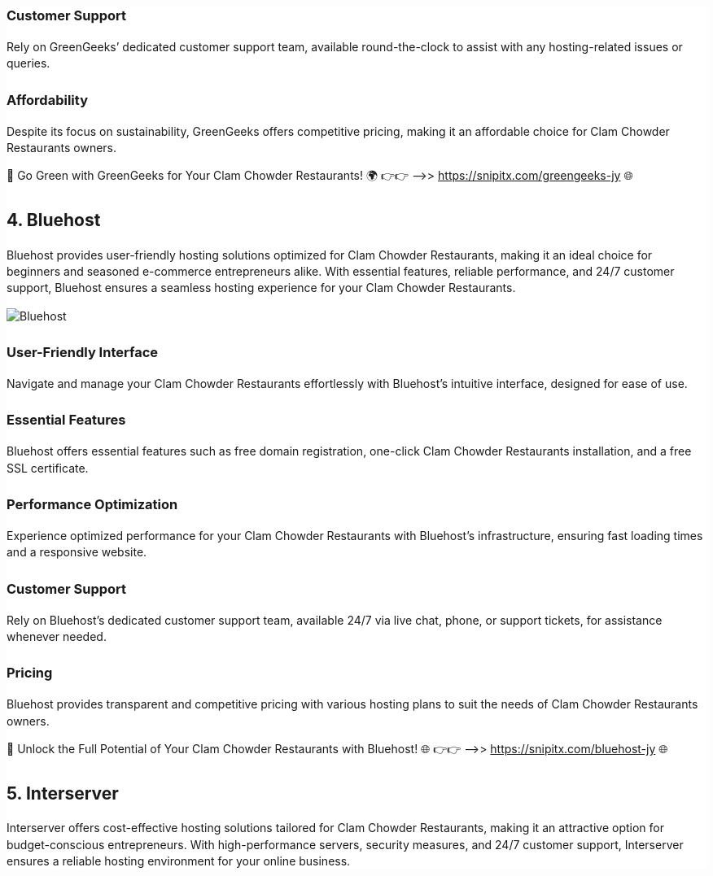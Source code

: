 ### Customer Support
Rely on GreenGeeks’ dedicated customer support team, available round-the-clock to assist with any hosting-related issues or queries.

### Affordability
Despite its focus on sustainability, GreenGeeks offers competitive pricing, making it an affordable choice for Clam Chowder Restaurants owners.

🌿 Go Green with GreenGeeks for Your Clam Chowder Restaurants! 🌍
👉👉 -->> https://snipitx.com/greengeeks-jy 🌐

## 4. Bluehost

Bluehost provides user-friendly hosting solutions optimized for Clam Chowder Restaurants, making it an ideal choice for beginners and seasoned e-commerce entrepreneurs alike. With essential features, reliable performance, and 24/7 customer support, Bluehost ensures a seamless hosting experience for your Clam Chowder Restaurants.

![Bluehost](https://i.imgur.com/PasFF9E.jpeg "Bluehost Hosting")

### User-Friendly Interface
Navigate and manage your Clam Chowder Restaurants effortlessly with Bluehost’s intuitive interface, designed for ease of use.

### Essential Features
Bluehost offers essential features such as free domain registration, one-click Clam Chowder Restaurants installation, and a free SSL certificate.

### Performance Optimization
Experience optimized performance for your Clam Chowder Restaurants with Bluehost’s infrastructure, ensuring fast loading times and a responsive website.

### Customer Support
Rely on Bluehost’s dedicated customer support team, available 24/7 via live chat, phone, or support tickets, for assistance whenever needed.

### Pricing
Bluehost provides transparent and competitive pricing with various hosting plans to suit the needs of Clam Chowder Restaurants owners.

🚀 Unlock the Full Potential of Your Clam Chowder Restaurants with Bluehost! 🌐
👉👉 -->> https://snipitx.com/bluehost-jy 🌐

## 5. Interserver

Interserver offers cost-effective hosting solutions tailored for Clam Chowder Restaurants, making it an attractive option for budget-conscious entrepreneurs. With high-performance servers, security measures, and 24/7 customer support, Interserver ensures a reliable hosting environment for your online business.
